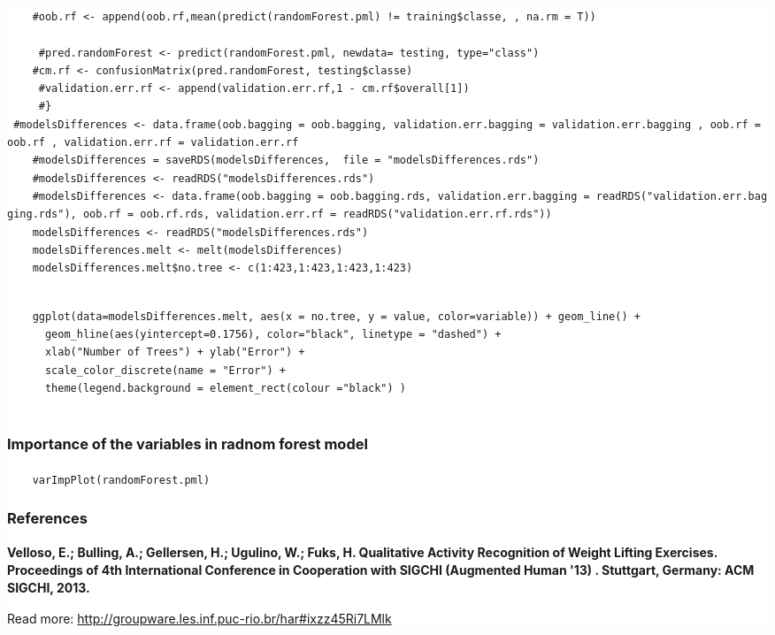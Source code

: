 ```{r "chunkname15" ,echo=FALSE,warning=FALSE, dev='svg' , include=FALSE , message=FALSE}
  	#oob.rf <- append(oob.rf,mean(predict(randomForest.pml) != training$classe, , na.rm = T))
	 
	 #pred.randomForest <- predict(randomForest.pml, newdata= testing, type="class")
    #cm.rf <- confusionMatrix(pred.randomForest, testing$classe)
     #validation.err.rf <- append(validation.err.rf,1 - cm.rf$overall[1])
	 #}
 #modelsDifferences <- data.frame(oob.bagging = oob.bagging, validation.err.bagging = validation.err.bagging , oob.rf = oob.rf , validation.err.rf = validation.err.rf
    #modelsDifferences = saveRDS(modelsDifferences,  file = "modelsDifferences.rds")
    #modelsDifferences <- readRDS("modelsDifferences.rds")
    #modelsDifferences <- data.frame(oob.bagging = oob.bagging.rds, validation.err.bagging = readRDS("validation.err.bagging.rds"), oob.rf = oob.rf.rds, validation.err.rf = readRDS("validation.err.rf.rds"))
    modelsDifferences <- readRDS("modelsDifferences.rds")
    modelsDifferences.melt <- melt(modelsDifferences)
    modelsDifferences.melt$no.tree <- c(1:423,1:423,1:423,1:423)
    
```

```{r "chunkname151" ,echo=TRUE,warning=FALSE, message=FALSE, fig.height=5, fig.width=8, dev='svg'}
    ggplot(data=modelsDifferences.melt, aes(x = no.tree, y = value, color=variable)) + geom_line() +
      geom_hline(aes(yintercept=0.1756), color="black", linetype = "dashed") + 
      xlab("Number of Trees") + ylab("Error") +
      scale_color_discrete(name = "Error") +
      theme(legend.background = element_rect(colour ="black") ) 
    
```

### Importance of the variables in radnom forest model
```{r "chunkname17" ,echo=TRUE,warning=FALSE, fig.height=5, fig.width=8, dev='svg', message=FALSE}
    varImpPlot(randomForest.pml)
```   

### References 
**Velloso, E.; Bulling, A.; Gellersen, H.; Ugulino, W.; Fuks, H. Qualitative Activity Recognition of Weight Lifting Exercises. Proceedings of 4th International Conference in Cooperation with SIGCHI (Augmented Human '13) . Stuttgart, Germany: ACM SIGCHI, 2013.**

Read more: http://groupware.les.inf.puc-rio.br/har#ixzz45Ri7LMlk  
